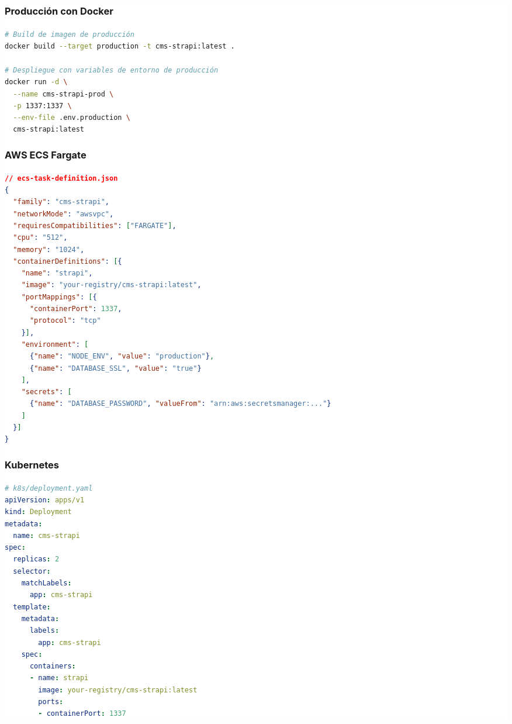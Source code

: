 ### Producción con Docker

```bash
# Build de imagen de producción
docker build --target production -t cms-strapi:latest .

# Despliegue con variables de entorno de producción
docker run -d \
  --name cms-strapi-prod \
  -p 1337:1337 \
  --env-file .env.production \
  cms-strapi:latest
```

### AWS ECS Fargate

```json
// ecs-task-definition.json
{
  "family": "cms-strapi",
  "networkMode": "awsvpc",
  "requiresCompatibilities": ["FARGATE"],
  "cpu": "512",
  "memory": "1024",
  "containerDefinitions": [{
    "name": "strapi",
    "image": "your-registry/cms-strapi:latest",
    "portMappings": [{
      "containerPort": 1337,
      "protocol": "tcp"
    }],
    "environment": [
      {"name": "NODE_ENV", "value": "production"},
      {"name": "DATABASE_SSL", "value": "true"}
    ],
    "secrets": [
      {"name": "DATABASE_PASSWORD", "valueFrom": "arn:aws:secretsmanager:..."}
    ]
  }]
}
```

### Kubernetes

```yaml
# k8s/deployment.yaml
apiVersion: apps/v1
kind: Deployment
metadata:
  name: cms-strapi
spec:
  replicas: 2
  selector:
    matchLabels:
      app: cms-strapi
  template:
    metadata:
      labels:
        app: cms-strapi
    spec:
      containers:
      - name: strapi
        image: your-registry/cms-strapi:latest
        ports:
        - containerPort: 1337
```